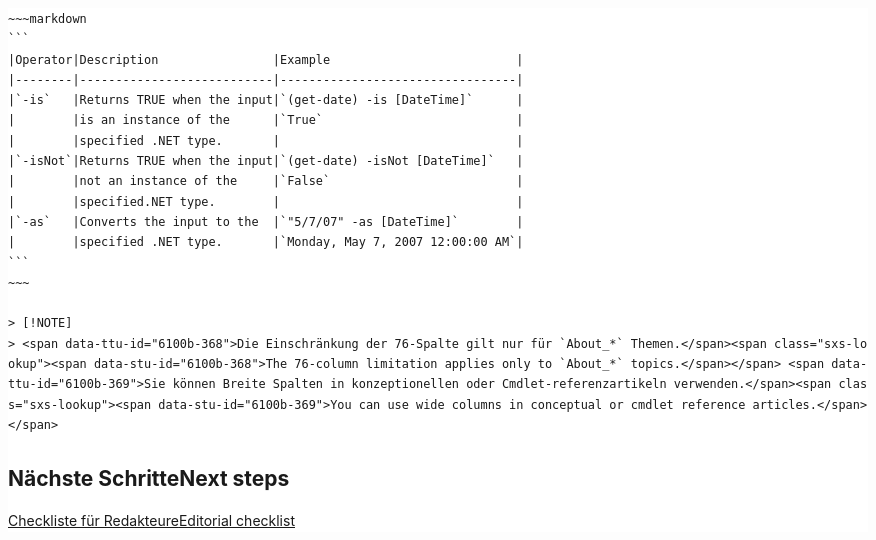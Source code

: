     ~~~markdown
    ```
    |Operator|Description                |Example                          |
    |--------|---------------------------|---------------------------------|
    |`-is`   |Returns TRUE when the input|`(get-date) -is [DateTime]`      |
    |        |is an instance of the      |`True`                           |
    |        |specified .NET type.       |                                 |
    |`-isNot`|Returns TRUE when the input|`(get-date) -isNot [DateTime]`   |
    |        |not an instance of the     |`False`                          |
    |        |specified.NET type.        |                                 |
    |`-as`   |Converts the input to the  |`"5/7/07" -as [DateTime]`        |
    |        |specified .NET type.       |`Monday, May 7, 2007 12:00:00 AM`|
    ```
    ~~~

    > [!NOTE]
    > <span data-ttu-id="6100b-368">Die Einschränkung der 76-Spalte gilt nur für `About_*` Themen.</span><span class="sxs-lookup"><span data-stu-id="6100b-368">The 76-column limitation applies only to `About_*` topics.</span></span> <span data-ttu-id="6100b-369">Sie können Breite Spalten in konzeptionellen oder Cmdlet-referenzartikeln verwenden.</span><span class="sxs-lookup"><span data-stu-id="6100b-369">You can use wide columns in conceptual or cmdlet reference articles.</span></span>

## <a name="next-steps"></a><span data-ttu-id="6100b-370">Nächste Schritte</span><span class="sxs-lookup"><span data-stu-id="6100b-370">Next steps</span></span>

[<span data-ttu-id="6100b-371">Checkliste für Redakteure</span><span class="sxs-lookup"><span data-stu-id="6100b-371">Editorial checklist</span></span>](editorial-checklist.md)


[atx]: https://github.github.com/gfm/#atx-headings
[CommonMark]: https://spec.commonmark.org/
[markdig]: https://github.com/lunet-io/markdig
[Pandoc]: https://pandoc.org
[Pascal-schreibgeschützte]: https://en.wikipedia.org/wiki/PascalCase
[Pascal-cased]: https://en.wikipedia.org/wiki/PascalCase
[platyPS.schema.md]: https://github.com/PowerShell/platyPS/blob/master/platyPS.schema.md
[PlatyPS]: https://github.com/powershell/platyps
[reflow]: https://marketplace.visualstudio.com/items?itemName=marvhen.reflow-markdown
[linkref]: https://spec.commonmark.org/0.29/#link-reference-definitions
